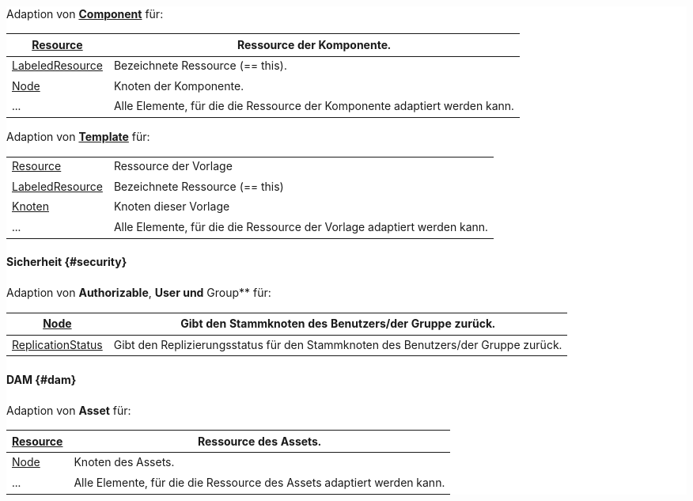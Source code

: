 Adaption von **[Component](https://developer.adobe.com/experience-manager/reference-materials/6-5-lts/javadoc/com/day/cq/wcm/api/components/Component.html)** für:

| [Resource](https://developer.adobe.com/experience-manager/reference-materials/6-5-lts/javadoc/org/apache/sling/api/resource/Resource.html) | Ressource der Komponente. |
|---|---|
| [LabeledResource](https://developer.adobe.com/experience-manager/reference-materials/6-5-lts/javadoc/com/day/cq/commons/LabeledResource.html) | Bezeichnete Ressource (== this). |
| [Node](https://developer.adobe.com/experience-manager/reference-materials/spec/jsr170/javadocs/jcr-2.0/javax/jcr/Node.html) | Knoten der Komponente. |
| ... | Alle Elemente, für die die Ressource der Komponente adaptiert werden kann. |

Adaption von **[Template](https://developer.adobe.com/experience-manager/reference-materials/6-5-lts/javadoc/com/day/cq/wcm/api/Template.html)** für:

<table>
 <tbody>
  <tr>
   <td><a href="https://developer.adobe.com/experience-manager/reference-materials/6-5-lts/javadoc/org/apache/sling/api/resource/Resource.html">Resource</a><a href="https://developer.adobe.com/experience-manager/reference-materials/spec/jsr170/javadocs/jcr-2.0/javax/jcr/Node.html"><br /> </a></td>
   <td>Ressource der Vorlage</td>
  </tr>
  <tr>
   <td><a href="https://developer.adobe.com/experience-manager/reference-materials/6-5-lts/javadoc/com/day/cq/commons/LabeledResource.html">LabeledResource</a></td>
   <td>Bezeichnete Ressource (== this)</td>
  </tr>
  <tr>
   <td><a href="https://developer.adobe.com/experience-manager/reference-materials/spec/jsr170/javadocs/jcr-2.0/javax/jcr/Node.html">Knoten</a></td>
   <td>Knoten dieser Vorlage</td>
  </tr>
  <tr>
   <td>...</td>
   <td>Alle Elemente, für die die Ressource der Vorlage adaptiert werden kann.</td>
  </tr>
 </tbody>
</table>

#### Sicherheit {#security}

Adaption von **Authorizable**, **User und &#x200B;** Group** für:

| [Node](https://developer.adobe.com/experience-manager/reference-materials/spec/jsr170/javadocs/jcr-2.0/javax/jcr/Node.html) | Gibt den Stammknoten des Benutzers/der Gruppe zurück. |
|---|---|
| [ReplicationStatus](https://developer.adobe.com/experience-manager/reference-materials/6-5-lts/javadoc/com/day/cq/replication/ReplicationStatus.html) | Gibt den Replizierungsstatus für den Stammknoten des Benutzers/der Gruppe zurück. |

#### DAM {#dam}

Adaption von **Asset** für:

| [Resource](https://developer.adobe.com/experience-manager/reference-materials/6-5-lts/javadoc/org/apache/sling/api/resource/Resource.html) | Ressource des Assets. |
|---|---|
| [Node](https://developer.adobe.com/experience-manager/reference-materials/spec/jsr170/javadocs/jcr-2.0/javax/jcr/Node.html) | Knoten des Assets. |
| ... | Alle Elemente, für die die Ressource des Assets adaptiert werden kann. |
